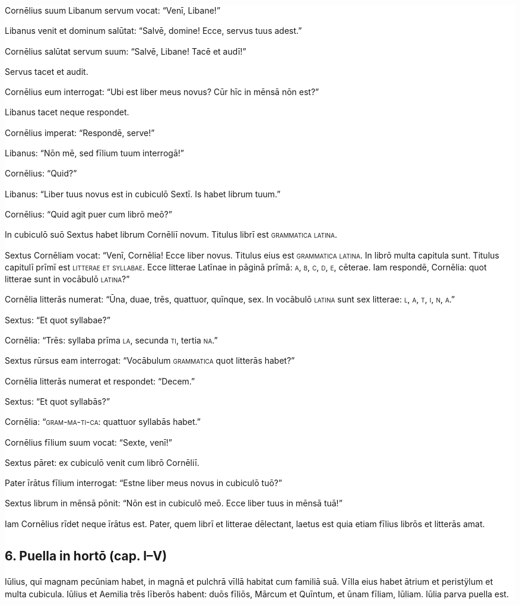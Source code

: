 Cornēlius suum Libanum servum vocat: “Venī, Libane!”

Libanus venit et dominum salūtat: “Salvē, domine! Ecce, servus tuus adest.” 

Cornēlius salūtat servum suum: “Salvē, Libane! Tacē et audī!”

Servus tacet et audit.

Cornēlius eum interrogat: “Ubi est liber meus novus? Cūr hīc in mēnsā nōn est?” 

Libanus tacet neque respondet.

Cornēlius imperat: “Respondē, serve!”

Libanus: “Nōn mē, sed fīlium tuum interrogā!” 

Cornēlius: “Quid?”

Libanus: “Liber tuus novus est in cubiculō Sextī. Is habet librum tuum.” 

Cornēlius: “Quid agit puer cum librō meō?”

In cubiculō suō Sextus habet librum Cornēliī novum. Titulus librī est <font style="font-variant: small-caps">grammatica latina</font>.

Sextus Cornēliam vocat: “Venī, Cornēlia! Ecce liber novus. Titulus eius est <font style="font-variant: small-caps">grammatica latina</font>. In librō multa capitula sunt. Titulus capitulī prīmī est <font style="font-variant: small-caps">litterae et syllabae</font>. Ecce litterae Latīnae in pāginā prīmā: <font style="font-variant: small-caps">a, b, c, d, e</font>, cēterae. Iam respondē, Cornēlia: quot litterae sunt in vocābulō <font style="font-variant: small-caps">latina</font>?”

Cornēlia litterās numerat: “Ūna, duae, trēs, quattuor, quīnque, sex. In vocābulō <font style="font-variant: small-caps">latina</font> sunt sex litterae: <font style="font-variant: small-caps">l, a, t, i, n, a</font>.”

Sextus: “Et quot syllabae?”

Cornēlia: “Trēs: syllaba prīma <font style="font-variant: small-caps">la</font>, secunda <font style="font-variant: small-caps">ti</font>, tertia <font style="font-variant: small-caps">na</font>.”

Sextus rūrsus eam interrogat: “Vocābulum <font style="font-variant: small-caps">grammatica</font> quot litterās habet?” 

Cornēlia litterās numerat et respondet: “Decem.”

Sextus: “Et quot syllabās?”

Cornēlia: “<font style="font-variant: small-caps">gram-ma-ti-ca</font>: quattuor syllabās habet.” 

Cornēlius fīlium suum vocat: “Sexte, venī!”

Sextus pāret: ex cubiculō venit cum librō Cornēliī.

Pater īrātus fīlium interrogat: “Estne liber meus novus in cubiculō tuō?”

Sextus librum in mēnsā pōnit: “Nōn est in cubiculō meō. Ecce liber tuus in mēnsā tuā!”

Iam Cornēlius rīdet neque īrātus est. Pater, quem librī et litterae dēlectant, laetus est quia etiam fīlius librōs et litterās amat.


## 6. Puella in hortō (cap. I–V)
Iūlius, quī magnam pecūniam habet, in magnā et pulchrā vīllā habitat cum familiā suā. Vīlla eius habet ātrium et peristÿlum et multa cubicula. Iūlius et Aemilia trēs līberōs habent: duōs fīliōs, Mārcum et Quīntum, et ūnam fīliam, Iūliam. Iūlia parva puella est.
